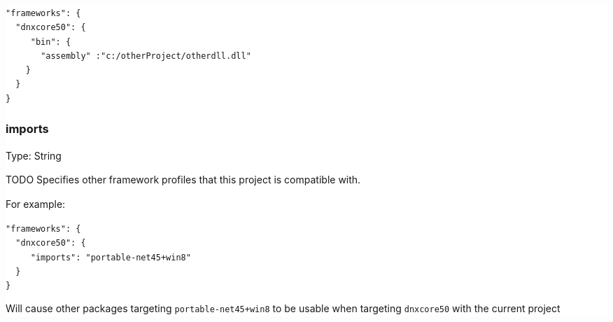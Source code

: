     "frameworks": {
      "dnxcore50": {
         "bin": {
           "assembly" :"c:/otherProject/otherdll.dll"
        }
      }
    }

<a name="imports"></a>
### imports
Type: String

TODO
Specifies other framework profiles that this project is compatible with.

For example:

    "frameworks": {
      "dnxcore50": {
         "imports": "portable-net45+win8"
      }
    }

Will cause other packages targeting `portable-net45+win8` to be usable when targeting `dnxcore50` with the current project
